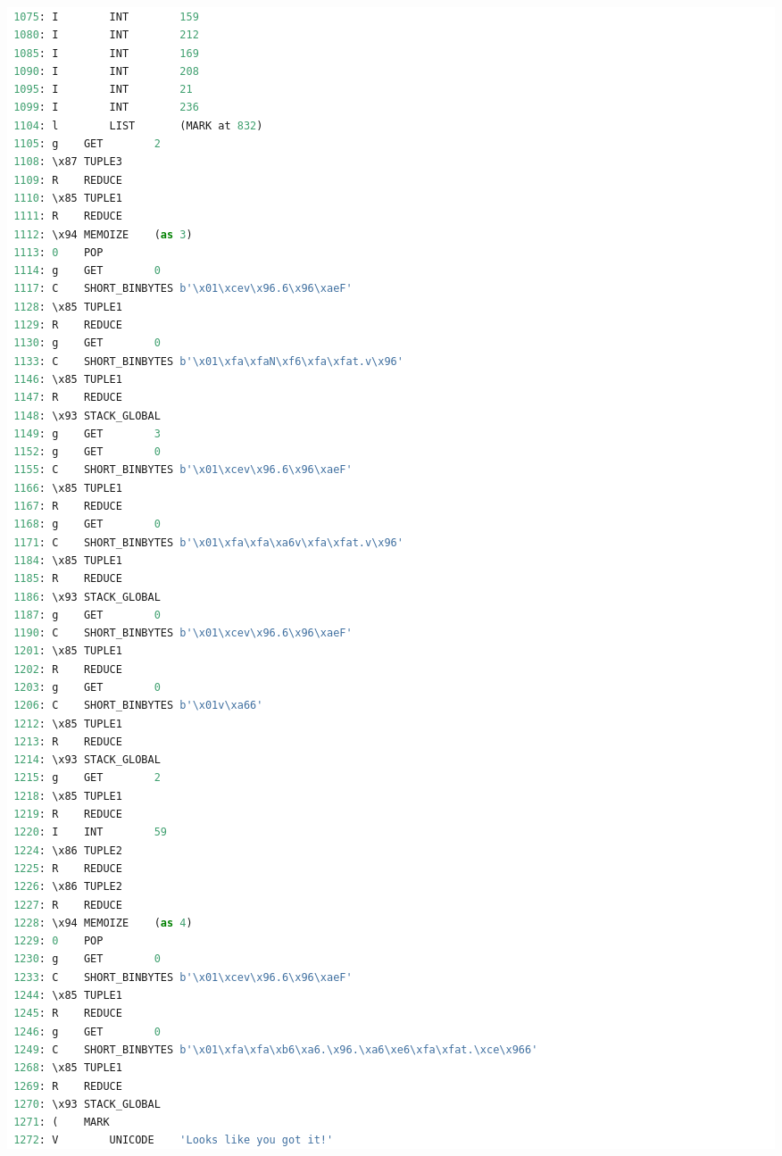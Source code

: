 ```python
 1075: I        INT        159
 1080: I        INT        212
 1085: I        INT        169
 1090: I        INT        208
 1095: I        INT        21
 1099: I        INT        236
 1104: l        LIST       (MARK at 832)
 1105: g    GET        2
 1108: \x87 TUPLE3
 1109: R    REDUCE
 1110: \x85 TUPLE1
 1111: R    REDUCE
 1112: \x94 MEMOIZE    (as 3)
 1113: 0    POP
 1114: g    GET        0
 1117: C    SHORT_BINBYTES b'\x01\xcev\x96.6\x96\xaeF'
 1128: \x85 TUPLE1
 1129: R    REDUCE
 1130: g    GET        0
 1133: C    SHORT_BINBYTES b'\x01\xfa\xfaN\xf6\xfa\xfat.v\x96'
 1146: \x85 TUPLE1
 1147: R    REDUCE
 1148: \x93 STACK_GLOBAL
 1149: g    GET        3
 1152: g    GET        0
 1155: C    SHORT_BINBYTES b'\x01\xcev\x96.6\x96\xaeF'
 1166: \x85 TUPLE1
 1167: R    REDUCE
 1168: g    GET        0
 1171: C    SHORT_BINBYTES b'\x01\xfa\xfa\xa6v\xfa\xfat.v\x96'
 1184: \x85 TUPLE1
 1185: R    REDUCE
 1186: \x93 STACK_GLOBAL
 1187: g    GET        0
 1190: C    SHORT_BINBYTES b'\x01\xcev\x96.6\x96\xaeF'
 1201: \x85 TUPLE1
 1202: R    REDUCE
 1203: g    GET        0
 1206: C    SHORT_BINBYTES b'\x01v\xa66'
 1212: \x85 TUPLE1
 1213: R    REDUCE
 1214: \x93 STACK_GLOBAL
 1215: g    GET        2
 1218: \x85 TUPLE1
 1219: R    REDUCE
 1220: I    INT        59
 1224: \x86 TUPLE2
 1225: R    REDUCE
 1226: \x86 TUPLE2
 1227: R    REDUCE
 1228: \x94 MEMOIZE    (as 4)
 1229: 0    POP
 1230: g    GET        0
 1233: C    SHORT_BINBYTES b'\x01\xcev\x96.6\x96\xaeF'
 1244: \x85 TUPLE1
 1245: R    REDUCE
 1246: g    GET        0
 1249: C    SHORT_BINBYTES b'\x01\xfa\xfa\xb6\xa6.\x96.\xa6\xe6\xfa\xfat.\xce\x966'
 1268: \x85 TUPLE1
 1269: R    REDUCE
 1270: \x93 STACK_GLOBAL
 1271: (    MARK
 1272: V        UNICODE    'Looks like you got it!'
```